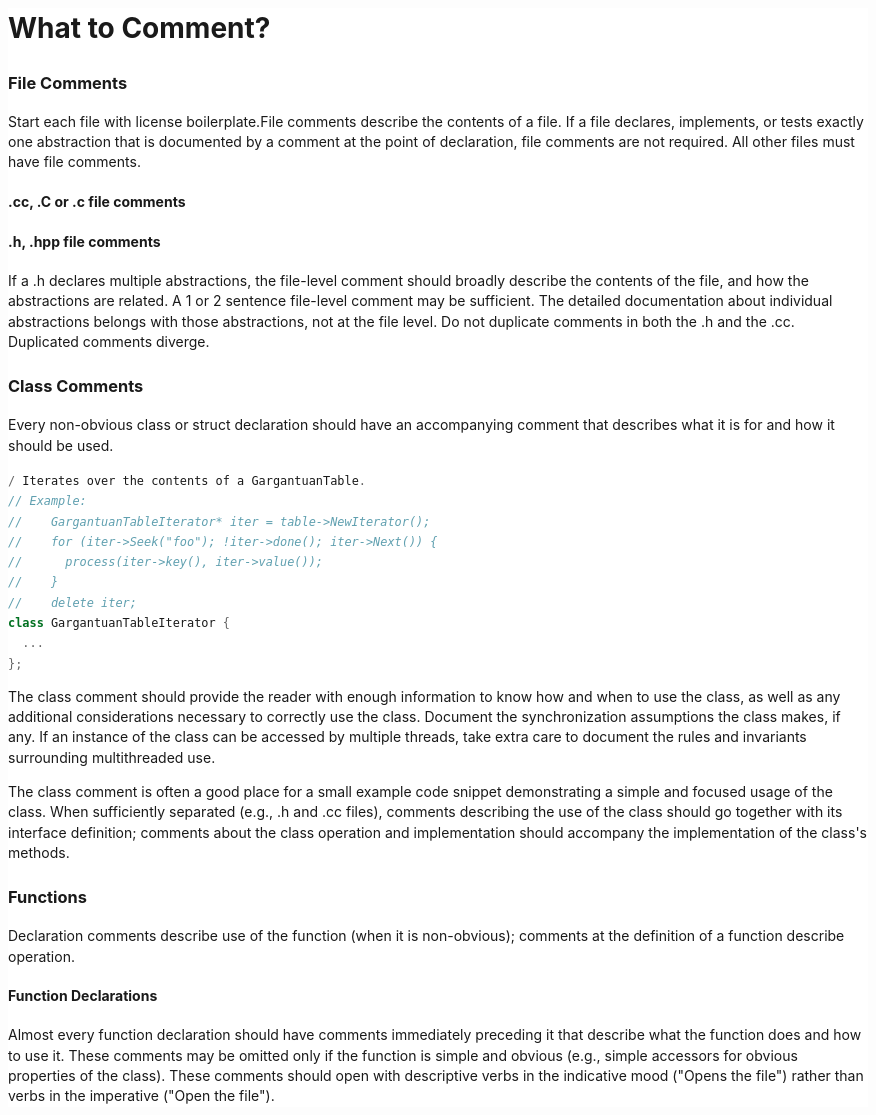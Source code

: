 # What to Comment?

### File Comments
Start each file with license boilerplate.File comments describe the contents of a file. If a file declares, implements, or tests exactly one abstraction that is documented by a comment at the point of declaration, file comments are not required. All other files must have file comments.

#### .cc, .C or .c file comments
#### .h, .hpp file comments
If a .h declares multiple abstractions, the file-level comment should broadly describe the contents of the file, and how the abstractions are related. A 1 or 2 sentence file-level comment may be sufficient. The detailed documentation about individual abstractions belongs with those abstractions, not at the file level. Do not duplicate comments in both the .h and the .cc. Duplicated comments diverge.

### Class Comments
Every non-obvious class or struct declaration should have an accompanying comment that describes what it is for and how it should be used.

```C++
/ Iterates over the contents of a GargantuanTable.
// Example:
//    GargantuanTableIterator* iter = table->NewIterator();
//    for (iter->Seek("foo"); !iter->done(); iter->Next()) {
//      process(iter->key(), iter->value());
//    }
//    delete iter;
class GargantuanTableIterator {
  ...
};
```

The class comment should provide the reader with enough information to know how and when to use the class, as well as any additional considerations necessary to correctly use the class. Document the synchronization assumptions the class makes, if any. If an instance of the class can be accessed by multiple threads, take extra care to document the rules and invariants surrounding multithreaded use.  

The class comment is often a good place for a small example code snippet demonstrating a simple and focused usage of the class. When sufficiently separated (e.g., .h and .cc files), comments describing the use of the class should go together with its interface definition; comments about the class operation and implementation should accompany the implementation of the class's methods.

### Functions
Declaration comments describe use of the function (when it is non-obvious); comments at the definition of a function describe operation.

#### Function Declarations
Almost every function declaration should have comments immediately preceding it that describe what the function does and how to use it. These comments may be omitted only if the function is simple and obvious (e.g., simple accessors for obvious properties of the class). These comments should open with descriptive verbs in the indicative mood ("Opens the file") rather than verbs in the imperative ("Open the file").  
